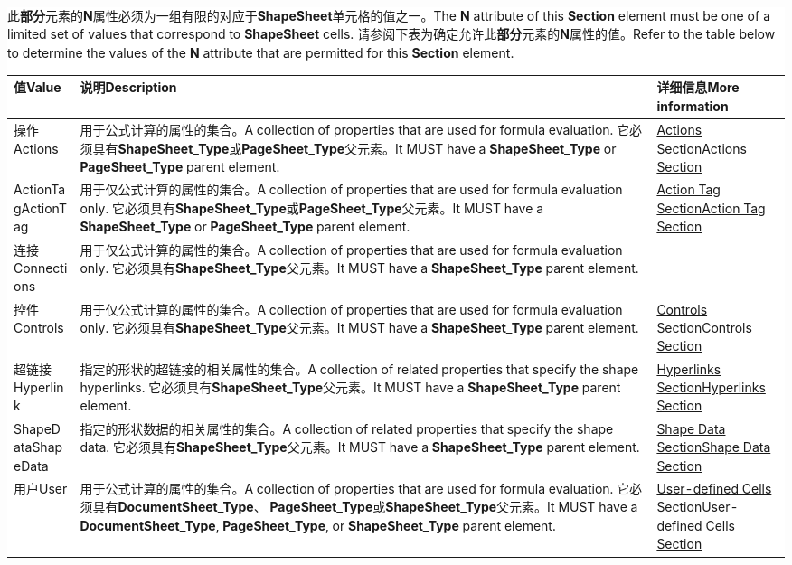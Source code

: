 <span data-ttu-id="87a8a-178">此**部分**元素的**N**属性必须为一组有限的对应于**ShapeSheet**单元格的值之一。</span><span class="sxs-lookup"><span data-stu-id="87a8a-178">The **N** attribute of this **Section** element must be one of a limited set of values that correspond to **ShapeSheet** cells.</span></span> <span data-ttu-id="87a8a-179">请参阅下表为确定允许此**部分**元素的**N**属性的值。</span><span class="sxs-lookup"><span data-stu-id="87a8a-179">Refer to the table below to determine the values of the **N** attribute that are permitted for this **Section** element.</span></span> 
  
|<span data-ttu-id="87a8a-180">**值**</span><span class="sxs-lookup"><span data-stu-id="87a8a-180">**Value**</span></span>|<span data-ttu-id="87a8a-181">**说明**</span><span class="sxs-lookup"><span data-stu-id="87a8a-181">**Description**</span></span>|<span data-ttu-id="87a8a-182">**详细信息**</span><span class="sxs-lookup"><span data-stu-id="87a8a-182">**More information**</span></span>|
|:-----|:-----|:-----|
|<span data-ttu-id="87a8a-183">操作</span><span class="sxs-lookup"><span data-stu-id="87a8a-183">Actions</span></span>  <br/> |<span data-ttu-id="87a8a-184">用于公式计算的属性的集合。</span><span class="sxs-lookup"><span data-stu-id="87a8a-184">A collection of properties that are used for formula evaluation.</span></span> <span data-ttu-id="87a8a-185">它必须具有**ShapeSheet_Type**或**PageSheet_Type**父元素。</span><span class="sxs-lookup"><span data-stu-id="87a8a-185">It MUST have a **ShapeSheet_Type** or **PageSheet_Type** parent element.</span></span>  <br/> |[<span data-ttu-id="87a8a-186">Actions Section</span><span class="sxs-lookup"><span data-stu-id="87a8a-186">Actions Section</span></span>](actions-section.md) <br/> |
|<span data-ttu-id="87a8a-187">ActionTag</span><span class="sxs-lookup"><span data-stu-id="87a8a-187">ActionTag</span></span>  <br/> |<span data-ttu-id="87a8a-188">用于仅公式计算的属性的集合。</span><span class="sxs-lookup"><span data-stu-id="87a8a-188">A collection of properties that are used for formula evaluation only.</span></span> <span data-ttu-id="87a8a-189">它必须具有**ShapeSheet_Type**或**PageSheet_Type**父元素。</span><span class="sxs-lookup"><span data-stu-id="87a8a-189">It MUST have a **ShapeSheet_Type** or **PageSheet_Type** parent element.</span></span>  <br/> |[<span data-ttu-id="87a8a-190">Action Tag Section</span><span class="sxs-lookup"><span data-stu-id="87a8a-190">Action Tag Section</span></span>](action-tag-section.md) <br/> |
|<span data-ttu-id="87a8a-191">连接</span><span class="sxs-lookup"><span data-stu-id="87a8a-191">Connections</span></span>  <br/> |<span data-ttu-id="87a8a-192">用于仅公式计算的属性的集合。</span><span class="sxs-lookup"><span data-stu-id="87a8a-192">A collection of properties that are used for formula evaluation only.</span></span> <span data-ttu-id="87a8a-193">它必须具有**ShapeSheet_Type**父元素。</span><span class="sxs-lookup"><span data-stu-id="87a8a-193">It MUST have a **ShapeSheet_Type** parent element.</span></span>  <br/> ||
|<span data-ttu-id="87a8a-194">控件</span><span class="sxs-lookup"><span data-stu-id="87a8a-194">Controls</span></span>  <br/> |<span data-ttu-id="87a8a-195">用于仅公式计算的属性的集合。</span><span class="sxs-lookup"><span data-stu-id="87a8a-195">A collection of properties that are used for formula evaluation only.</span></span> <span data-ttu-id="87a8a-196">它必须具有**ShapeSheet_Type**父元素。</span><span class="sxs-lookup"><span data-stu-id="87a8a-196">It MUST have a **ShapeSheet_Type** parent element.</span></span>  <br/> |[<span data-ttu-id="87a8a-197">Controls Section</span><span class="sxs-lookup"><span data-stu-id="87a8a-197">Controls Section</span></span>](controls-section.md) <br/> |
|<span data-ttu-id="87a8a-198">超链接</span><span class="sxs-lookup"><span data-stu-id="87a8a-198">Hyperlink</span></span>  <br/> |<span data-ttu-id="87a8a-199">指定的形状的超链接的相关属性的集合。</span><span class="sxs-lookup"><span data-stu-id="87a8a-199">A collection of related properties that specify the shape hyperlinks.</span></span> <span data-ttu-id="87a8a-200">它必须具有**ShapeSheet_Type**父元素。</span><span class="sxs-lookup"><span data-stu-id="87a8a-200">It MUST have a **ShapeSheet_Type** parent element.</span></span>  <br/> |[<span data-ttu-id="87a8a-201">Hyperlinks Section</span><span class="sxs-lookup"><span data-stu-id="87a8a-201">Hyperlinks Section</span></span>](hyperlinks-section.md) <br/> |
|<span data-ttu-id="87a8a-202">ShapeData</span><span class="sxs-lookup"><span data-stu-id="87a8a-202">ShapeData</span></span>  <br/> |<span data-ttu-id="87a8a-203">指定的形状数据的相关属性的集合。</span><span class="sxs-lookup"><span data-stu-id="87a8a-203">A collection of related properties that specify the shape data.</span></span> <span data-ttu-id="87a8a-204">它必须具有**ShapeSheet_Type**父元素。</span><span class="sxs-lookup"><span data-stu-id="87a8a-204">It MUST have a **ShapeSheet_Type** parent element.</span></span>  <br/> |[<span data-ttu-id="87a8a-205">Shape Data Section</span><span class="sxs-lookup"><span data-stu-id="87a8a-205">Shape Data Section</span></span>](shape-data-section.md) <br/> |
|<span data-ttu-id="87a8a-206">用户</span><span class="sxs-lookup"><span data-stu-id="87a8a-206">User</span></span>  <br/> |<span data-ttu-id="87a8a-207">用于公式计算的属性的集合。</span><span class="sxs-lookup"><span data-stu-id="87a8a-207">A collection of properties that are used for formula evaluation.</span></span> <span data-ttu-id="87a8a-208">它必须具有**DocumentSheet_Type**、 **PageSheet_Type**或**ShapeSheet_Type**父元素。</span><span class="sxs-lookup"><span data-stu-id="87a8a-208">It MUST have a **DocumentSheet_Type**, **PageSheet_Type**, or **ShapeSheet_Type** parent element.</span></span>  <br/> |[<span data-ttu-id="87a8a-209">User-defined Cells Section</span><span class="sxs-lookup"><span data-stu-id="87a8a-209">User-defined Cells Section</span></span>](user-defined-cells-section.md) <br/> |
   